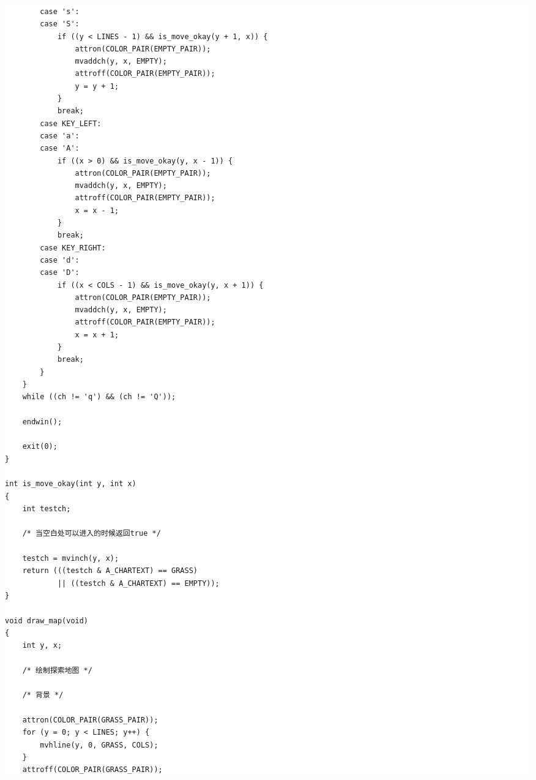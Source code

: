 ```
        case 's':
        case 'S':
            if ((y < LINES - 1) && is_move_okay(y + 1, x)) {
                attron(COLOR_PAIR(EMPTY_PAIR));
                mvaddch(y, x, EMPTY);
                attroff(COLOR_PAIR(EMPTY_PAIR));
                y = y + 1;
            }
            break;
        case KEY_LEFT:
        case 'a':
        case 'A':
            if ((x > 0) && is_move_okay(y, x - 1)) {
                attron(COLOR_PAIR(EMPTY_PAIR));
                mvaddch(y, x, EMPTY);
                attroff(COLOR_PAIR(EMPTY_PAIR));
                x = x - 1;
            }
            break;
        case KEY_RIGHT:
        case 'd':
        case 'D':
            if ((x < COLS - 1) && is_move_okay(y, x + 1)) {
                attron(COLOR_PAIR(EMPTY_PAIR));
                mvaddch(y, x, EMPTY);
                attroff(COLOR_PAIR(EMPTY_PAIR));
                x = x + 1;
            }
            break;
        }
    }
    while ((ch != 'q') && (ch != 'Q'));

    endwin();

    exit(0);
}

int is_move_okay(int y, int x)
{
    int testch;

    /* 当空白处可以进入的时候返回true */

    testch = mvinch(y, x);
    return (((testch & A_CHARTEXT) == GRASS)
            || ((testch & A_CHARTEXT) == EMPTY));
}

void draw_map(void)
{
    int y, x;

    /* 绘制探索地图 */

    /* 背景 */

    attron(COLOR_PAIR(GRASS_PAIR));
    for (y = 0; y < LINES; y++) {
        mvhline(y, 0, GRASS, COLS);
    }
    attroff(COLOR_PAIR(GRASS_PAIR));

```